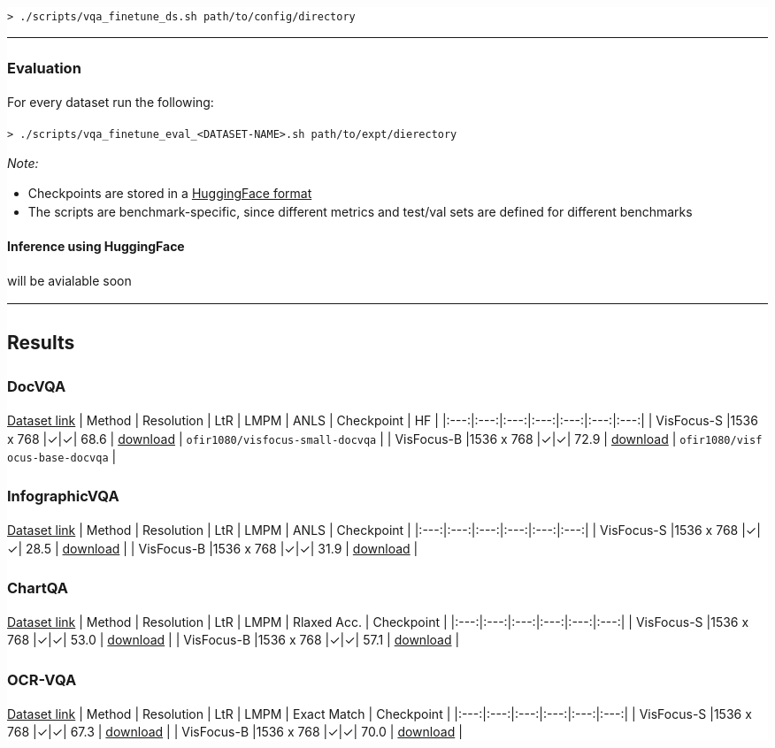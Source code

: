 `> ./scripts/vqa_finetune_ds.sh path/to/config/directory`

* * *
### Evaluation
For every dataset run the following:

`> ./scripts/vqa_finetune_eval_<DATASET-NAME>.sh path/to/expt/dierectory`

*Note:*
* Checkpoints are stored in a [HuggingFace format](https://huggingface.co/docs/accelerate/en/usage_guides/checkpoint)
* The scripts are benchmark-specific, since different metrics and test/val sets are defined for different benchmarks

#### Inference using HuggingFace
will be avialable soon
```

```

* * *
## Results

### DocVQA
[Dataset link](https://www.docvqa.org/datasets)
| Method        | Resolution    | LtR   | LMPM  | ANLS  | Checkpoint | HF |
|:---:|:---:|:---:|:---:|:---:|:---:|:---:|
| VisFocus-S    |1536 x 768     |&check;|&check;| 68.6  | [download]() | `ofir1080/visfocus-small-docvqa` |
| VisFocus-B    |1536 x 768    |&check;|&check;| 72.9   | [download]() | `ofir1080/visfocus-base-docvqa` |

### InfographicVQA
[Dataset link](https://www.docvqa.org/datasets/infographicvqa)
| Method        | Resolution    | LtR   | LMPM  | ANLS  | Checkpoint |
|:---:|:---:|:---:|:---:|:---:|:---:|
| VisFocus-S    |1536 x 768     |&check;|&check;| 28.5  | [download]() |
| VisFocus-B    |1536 x 768    |&check;|&check;| 31.9   | [download]() |

### ChartQA
[Dataset link](https://github.com/vis-nlp/ChartQA)
| Method        | Resolution    | LtR   | LMPM  | Rlaxed Acc.  | Checkpoint |
|:---:|:---:|:---:|:---:|:---:|:---:|
| VisFocus-S    |1536 x 768     |&check;|&check;| 53.0  | [download]() |
| VisFocus-B    |1536 x 768    |&check;|&check;| 57.1   | [download]() |

### OCR-VQA
[Dataset link](https://github.com/vis-nlp/ChartQA)
| Method        | Resolution    | LtR   | LMPM  | Exact Match  | Checkpoint |
|:---:|:---:|:---:|:---:|:---:|:---:|
| VisFocus-S    |1536 x 768     |&check;|&check;| 67.3  | [download]() |
| VisFocus-B    |1536 x 768    |&check;|&check;| 70.0   | [download]() |
